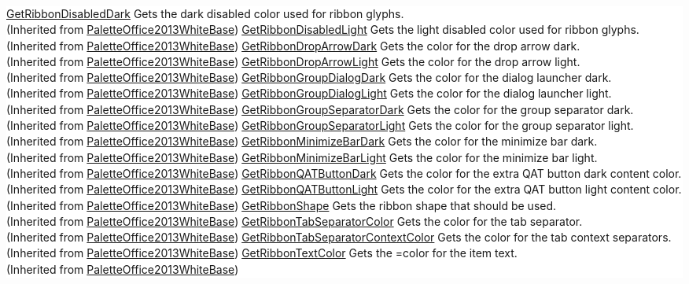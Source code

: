 <td><a href="40665172-5a5c-a3ce-8905-daff73835c2d.md">GetRibbonDisabledDark</a></td>
<td>Gets the dark disabled color used for ribbon glyphs.<br />(Inherited from <a href="c4d8c0e7-ed8b-f62f-62f1-8ad4a90c0ea3.md">PaletteOffice2013WhiteBase</a>)</td></tr>
<tr>
<td><a href="0ddd435f-0d5b-5504-a132-1227160ecb12.md">GetRibbonDisabledLight</a></td>
<td>Gets the light disabled color used for ribbon glyphs.<br />(Inherited from <a href="c4d8c0e7-ed8b-f62f-62f1-8ad4a90c0ea3.md">PaletteOffice2013WhiteBase</a>)</td></tr>
<tr>
<td><a href="a83e872f-2513-8b08-401b-a305ba1c0fb8.md">GetRibbonDropArrowDark</a></td>
<td>Gets the color for the drop arrow dark.<br />(Inherited from <a href="c4d8c0e7-ed8b-f62f-62f1-8ad4a90c0ea3.md">PaletteOffice2013WhiteBase</a>)</td></tr>
<tr>
<td><a href="06d34944-fb75-b780-3785-29deda38dd0b.md">GetRibbonDropArrowLight</a></td>
<td>Gets the color for the drop arrow light.<br />(Inherited from <a href="c4d8c0e7-ed8b-f62f-62f1-8ad4a90c0ea3.md">PaletteOffice2013WhiteBase</a>)</td></tr>
<tr>
<td><a href="1e54af89-7453-c098-6310-719bb9198ac1.md">GetRibbonGroupDialogDark</a></td>
<td>Gets the color for the dialog launcher dark.<br />(Inherited from <a href="c4d8c0e7-ed8b-f62f-62f1-8ad4a90c0ea3.md">PaletteOffice2013WhiteBase</a>)</td></tr>
<tr>
<td><a href="c13d65d3-11ef-3a90-d804-417d174e2b9b.md">GetRibbonGroupDialogLight</a></td>
<td>Gets the color for the dialog launcher light.<br />(Inherited from <a href="c4d8c0e7-ed8b-f62f-62f1-8ad4a90c0ea3.md">PaletteOffice2013WhiteBase</a>)</td></tr>
<tr>
<td><a href="65ef228d-b095-eadf-f280-1dba4f21086b.md">GetRibbonGroupSeparatorDark</a></td>
<td>Gets the color for the group separator dark.<br />(Inherited from <a href="c4d8c0e7-ed8b-f62f-62f1-8ad4a90c0ea3.md">PaletteOffice2013WhiteBase</a>)</td></tr>
<tr>
<td><a href="24348992-3523-1ef2-2b65-8f14d3b2f615.md">GetRibbonGroupSeparatorLight</a></td>
<td>Gets the color for the group separator light.<br />(Inherited from <a href="c4d8c0e7-ed8b-f62f-62f1-8ad4a90c0ea3.md">PaletteOffice2013WhiteBase</a>)</td></tr>
<tr>
<td><a href="c6464e76-b6f6-68f8-a96e-d961140305ed.md">GetRibbonMinimizeBarDark</a></td>
<td>Gets the color for the minimize bar dark.<br />(Inherited from <a href="c4d8c0e7-ed8b-f62f-62f1-8ad4a90c0ea3.md">PaletteOffice2013WhiteBase</a>)</td></tr>
<tr>
<td><a href="ea427777-5ab7-2fbd-2061-545e554d6351.md">GetRibbonMinimizeBarLight</a></td>
<td>Gets the color for the minimize bar light.<br />(Inherited from <a href="c4d8c0e7-ed8b-f62f-62f1-8ad4a90c0ea3.md">PaletteOffice2013WhiteBase</a>)</td></tr>
<tr>
<td><a href="af1858b8-cb0a-6b3e-207e-723281cdd5f2.md">GetRibbonQATButtonDark</a></td>
<td>Gets the color for the extra QAT button dark content color.<br />(Inherited from <a href="c4d8c0e7-ed8b-f62f-62f1-8ad4a90c0ea3.md">PaletteOffice2013WhiteBase</a>)</td></tr>
<tr>
<td><a href="489c6e72-303c-370a-a2de-7e00876ff931.md">GetRibbonQATButtonLight</a></td>
<td>Gets the color for the extra QAT button light content color.<br />(Inherited from <a href="c4d8c0e7-ed8b-f62f-62f1-8ad4a90c0ea3.md">PaletteOffice2013WhiteBase</a>)</td></tr>
<tr>
<td><a href="d3868166-384d-b231-f7a2-ccff35a001f2.md">GetRibbonShape</a></td>
<td>Gets the ribbon shape that should be used.<br />(Inherited from <a href="c4d8c0e7-ed8b-f62f-62f1-8ad4a90c0ea3.md">PaletteOffice2013WhiteBase</a>)</td></tr>
<tr>
<td><a href="9a9318c1-8a3d-fa55-dbd2-b7eaca4a7e05.md">GetRibbonTabSeparatorColor</a></td>
<td>Gets the color for the tab separator.<br />(Inherited from <a href="c4d8c0e7-ed8b-f62f-62f1-8ad4a90c0ea3.md">PaletteOffice2013WhiteBase</a>)</td></tr>
<tr>
<td><a href="b6ba5ca9-a527-25bf-8a09-412bb93848fc.md">GetRibbonTabSeparatorContextColor</a></td>
<td>Gets the color for the tab context separators.<br />(Inherited from <a href="c4d8c0e7-ed8b-f62f-62f1-8ad4a90c0ea3.md">PaletteOffice2013WhiteBase</a>)</td></tr>
<tr>
<td><a href="324430cc-b8d0-038b-be5e-4eb0894d1e7c.md">GetRibbonTextColor</a></td>
<td>Gets the =color for the item text.<br />(Inherited from <a href="c4d8c0e7-ed8b-f62f-62f1-8ad4a90c0ea3.md">PaletteOffice2013WhiteBase</a>)</td></tr>
<tr>